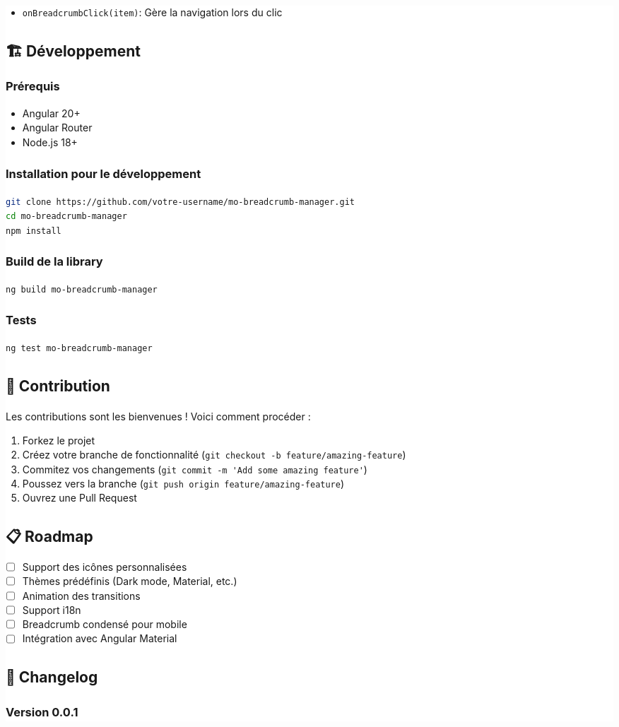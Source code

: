 - `onBreadcrumbClick(item)`: Gère la navigation lors du clic

## 🏗️ Développement

### Prérequis

- Angular 20+
- Angular Router
- Node.js 18+

### Installation pour le développement

```bash
git clone https://github.com/votre-username/mo-breadcrumb-manager.git
cd mo-breadcrumb-manager
npm install
```

### Build de la library

```bash
ng build mo-breadcrumb-manager
```

### Tests

```bash
ng test mo-breadcrumb-manager
```

## 🤝 Contribution

Les contributions sont les bienvenues ! Voici comment procéder :

1. Forkez le projet
2. Créez votre branche de fonctionnalité (`git checkout -b feature/amazing-feature`)
3. Commitez vos changements (`git commit -m 'Add some amazing feature'`)
4. Poussez vers la branche (`git push origin feature/amazing-feature`)
5. Ouvrez une Pull Request

## 📋 Roadmap

- [ ] Support des icônes personnalisées
- [ ] Thèmes prédéfinis (Dark mode, Material, etc.)
- [ ] Animation des transitions
- [ ] Support i18n
- [ ] Breadcrumb condensé pour mobile
- [ ] Intégration avec Angular Material

## 📝 Changelog

### Version 0.0.1
